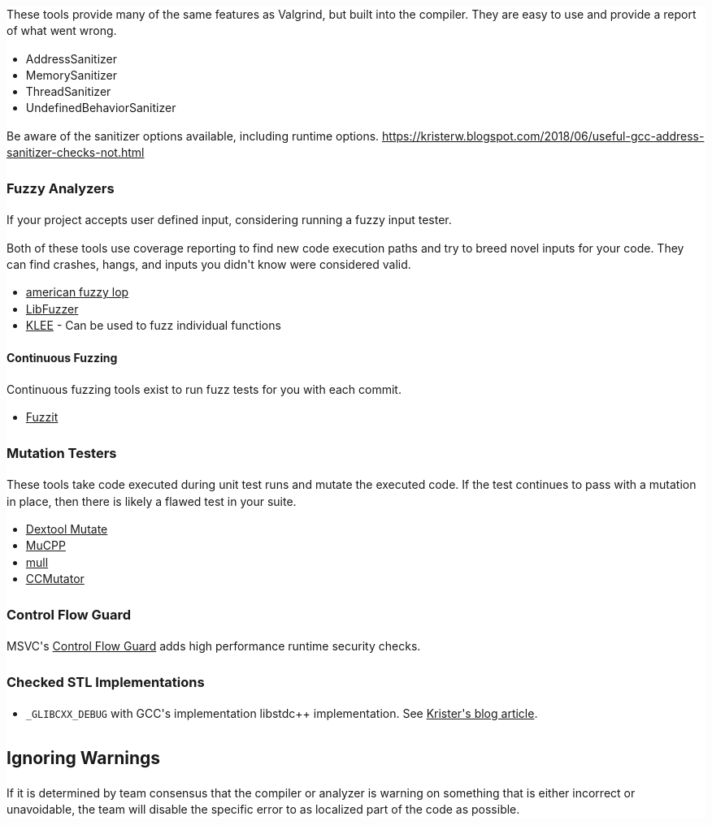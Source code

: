 These tools provide many of the same features as Valgrind, but built into the compiler. They are easy to use and provide a report of what went wrong.

 * AddressSanitizer
 * MemorySanitizer
 * ThreadSanitizer
 * UndefinedBehaviorSanitizer

Be aware of the sanitizer options available, including runtime options. https://kristerw.blogspot.com/2018/06/useful-gcc-address-sanitizer-checks-not.html

### Fuzzy Analyzers

If your project accepts user defined input, considering running a fuzzy input tester.

Both of these tools use coverage reporting to find new code execution paths and try to breed novel inputs for your code. They can find crashes, hangs, and inputs you didn't know were considered valid.

 * [american fuzzy lop](http://lcamtuf.coredump.cx/afl/)
 * [LibFuzzer](http://llvm.org/docs/LibFuzzer.html)
 * [KLEE](http://klee.github.io/) - Can be used to fuzz individual functions

#### Continuous Fuzzing

Continuous fuzzing tools exist to run fuzz tests for you with each commit.

 * [Fuzzit](https://fuzzit.dev/)

### Mutation Testers

These tools take code executed during unit test runs and mutate the executed code. If the test continues to pass with a mutation in place, then there is likely a flawed test in your suite.

 * [Dextool Mutate](https://github.com/joakim-brannstrom/dextool/tree/master/plugin/mutate)
 * [MuCPP](https://neptuno.uca.es/redmine/projects/mucpp-mutation-tool/wiki)
 * [mull](https://github.com/mull-project/mull)
 * [CCMutator](https://github.com/markus-kusano/CCMutator)

### Control Flow Guard

MSVC's [Control Flow Guard](https://msdn.microsoft.com/en-us/library/windows/desktop/mt637065%28v=vs.85%29.aspx?f=255&MSPPError=-2147217396) adds high performance runtime security checks.

### Checked STL Implementations

 * `_GLIBCXX_DEBUG` with GCC's implementation libstdc++ implementation. See [Krister's blog article](https://kristerw.blogspot.se/2018/03/detecting-incorrect-c-stl-usage.html).

## Ignoring Warnings

If it is determined by team consensus that the compiler or analyzer is warning on something that is either incorrect or unavoidable, the team will disable the specific error to as localized part of the code as possible.
